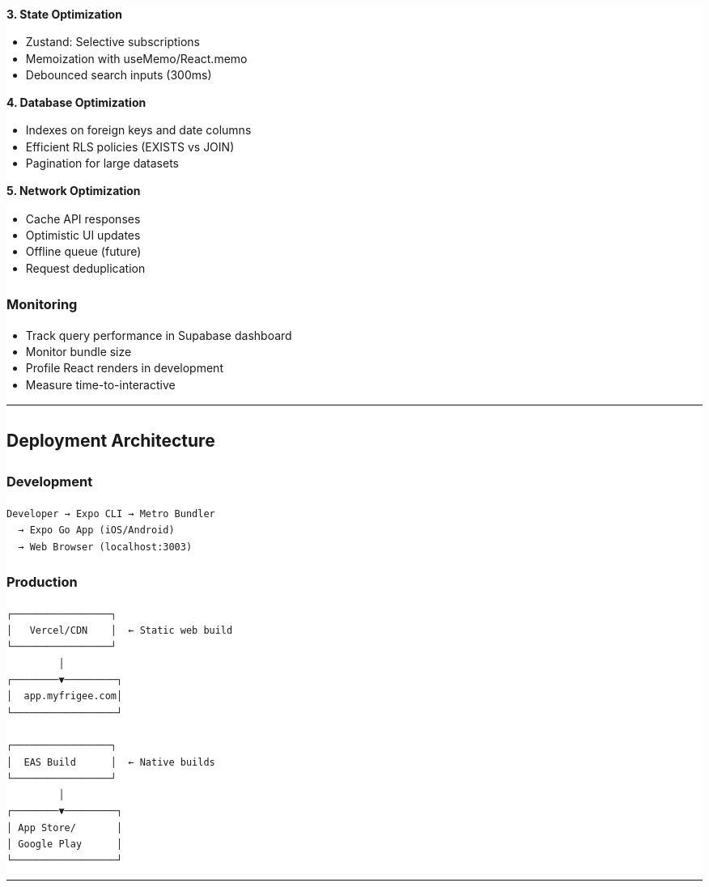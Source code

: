 **3. State Optimization**
- Zustand: Selective subscriptions
- Memoization with useMemo/React.memo
- Debounced search inputs (300ms)

**4. Database Optimization**
- Indexes on foreign keys and date columns
- Efficient RLS policies (EXISTS vs JOIN)
- Pagination for large datasets

**5. Network Optimization**
- Cache API responses
- Optimistic UI updates
- Offline queue (future)
- Request deduplication

### Monitoring
- Track query performance in Supabase dashboard
- Monitor bundle size
- Profile React renders in development
- Measure time-to-interactive

---

## Deployment Architecture

### Development
```
Developer → Expo CLI → Metro Bundler
  → Expo Go App (iOS/Android)
  → Web Browser (localhost:3003)
```

### Production
```
┌─────────────────┐
│   Vercel/CDN    │  ← Static web build
└─────────────────┘
         │
┌────────▼─────────┐
│  app.myfrigee.com│
└──────────────────┘

┌─────────────────┐
│  EAS Build      │  ← Native builds
└─────────────────┘
         │
┌────────▼─────────┐
│ App Store/       │
│ Google Play      │
└──────────────────┘
```

---